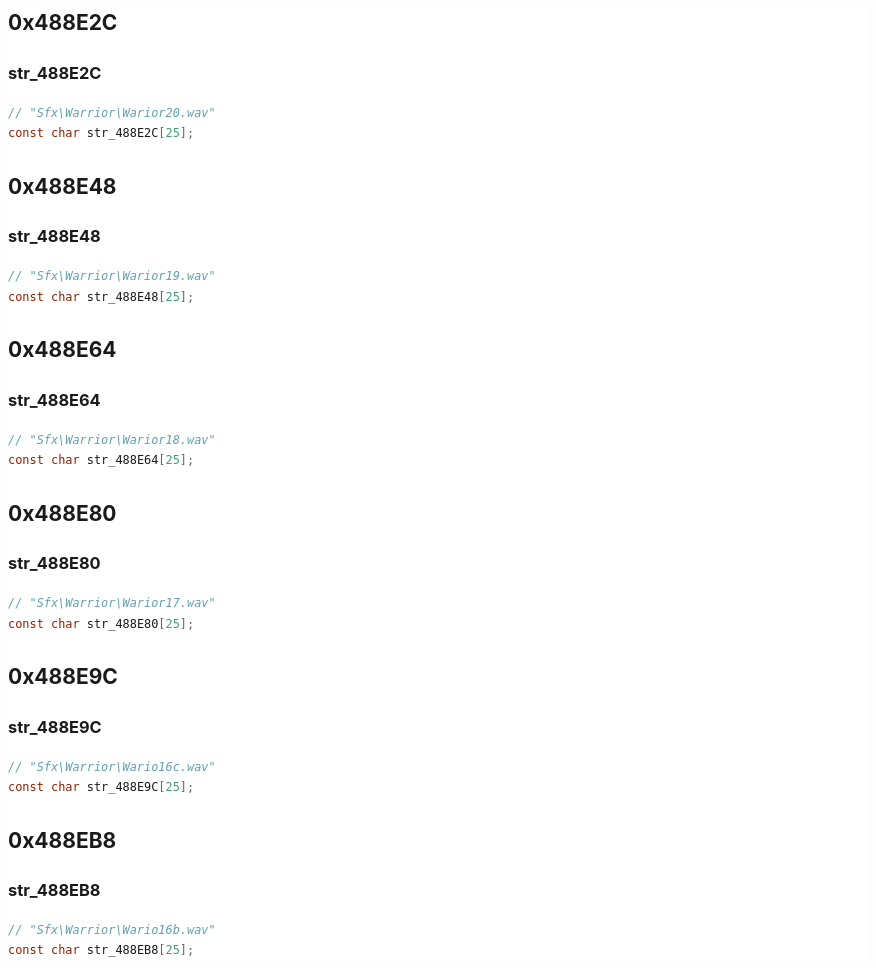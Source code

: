 ## 0x488E2C

### str_488E2C

```c
// "Sfx\Warrior\Warior20.wav"
const char str_488E2C[25];
```

## 0x488E48

### str_488E48

```c
// "Sfx\Warrior\Warior19.wav"
const char str_488E48[25];
```

## 0x488E64

### str_488E64

```c
// "Sfx\Warrior\Warior18.wav"
const char str_488E64[25];
```

## 0x488E80

### str_488E80

```c
// "Sfx\Warrior\Warior17.wav"
const char str_488E80[25];
```

## 0x488E9C

### str_488E9C

```c
// "Sfx\Warrior\Wario16c.wav"
const char str_488E9C[25];
```

## 0x488EB8

### str_488EB8

```c
// "Sfx\Warrior\Wario16b.wav"
const char str_488EB8[25];
```
